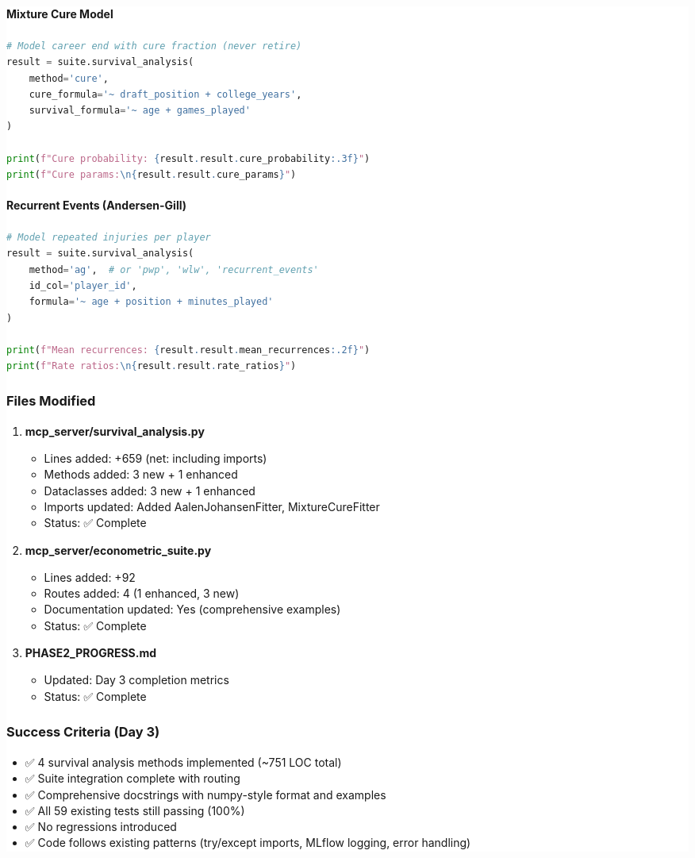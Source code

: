 #### Mixture Cure Model
```python
# Model career end with cure fraction (never retire)
result = suite.survival_analysis(
    method='cure',
    cure_formula='~ draft_position + college_years',
    survival_formula='~ age + games_played'
)

print(f"Cure probability: {result.result.cure_probability:.3f}")
print(f"Cure params:\n{result.result.cure_params}")
```

#### Recurrent Events (Andersen-Gill)
```python
# Model repeated injuries per player
result = suite.survival_analysis(
    method='ag',  # or 'pwp', 'wlw', 'recurrent_events'
    id_col='player_id',
    formula='~ age + position + minutes_played'
)

print(f"Mean recurrences: {result.result.mean_recurrences:.2f}")
print(f"Rate ratios:\n{result.result.rate_ratios}")
```

### Files Modified

1. **mcp_server/survival_analysis.py**
   - Lines added: +659 (net: including imports)
   - Methods added: 3 new + 1 enhanced
   - Dataclasses added: 3 new + 1 enhanced
   - Imports updated: Added AalenJohansenFitter, MixtureCureFitter
   - Status: ✅ Complete

2. **mcp_server/econometric_suite.py**
   - Lines added: +92
   - Routes added: 4 (1 enhanced, 3 new)
   - Documentation updated: Yes (comprehensive examples)
   - Status: ✅ Complete

3. **PHASE2_PROGRESS.md**
   - Updated: Day 3 completion metrics
   - Status: ✅ Complete

### Success Criteria (Day 3)

- ✅ 4 survival analysis methods implemented (~751 LOC total)
- ✅ Suite integration complete with routing
- ✅ Comprehensive docstrings with numpy-style format and examples
- ✅ All 59 existing tests still passing (100%)
- ✅ No regressions introduced
- ✅ Code follows existing patterns (try/except imports, MLflow logging, error handling)
